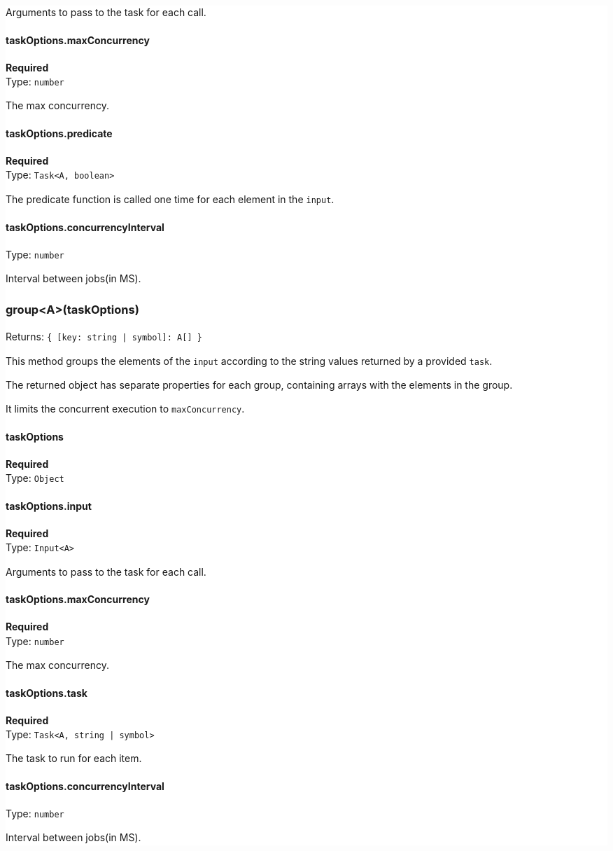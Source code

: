 Arguments to pass to the task for each call.

#### taskOptions.maxConcurrency
**Required**<br>
Type: `number`<br>

The max concurrency.

#### taskOptions.predicate
**Required**<br>
Type: `Task<A, boolean>`<br>

The predicate function is called one time for each element in the `input`.

#### taskOptions.concurrencyInterval
Type: `number`<br>

Interval between jobs(in MS).

### group\<A\>(taskOptions)
Returns: `{ [key: string | symbol]: A[] }`

This method groups the elements of the `input` according to the string values returned by a provided `task`.

The returned object has separate properties for each group, containing arrays with the elements in the group.

It limits the concurrent execution to `maxConcurrency`.

#### taskOptions
**Required**<br>
Type: `Object`<br>

#### taskOptions.input
**Required**<br>
Type: `Input<A>`<br>

Arguments to pass to the task for each call.

#### taskOptions.maxConcurrency
**Required**<br>
Type: `number`<br>

The max concurrency.

#### taskOptions.task
**Required**<br>
Type: `Task<A, string | symbol>`<br>

The task to run for each item.

#### taskOptions.concurrencyInterval
Type: `number`<br>

Interval between jobs(in MS).
